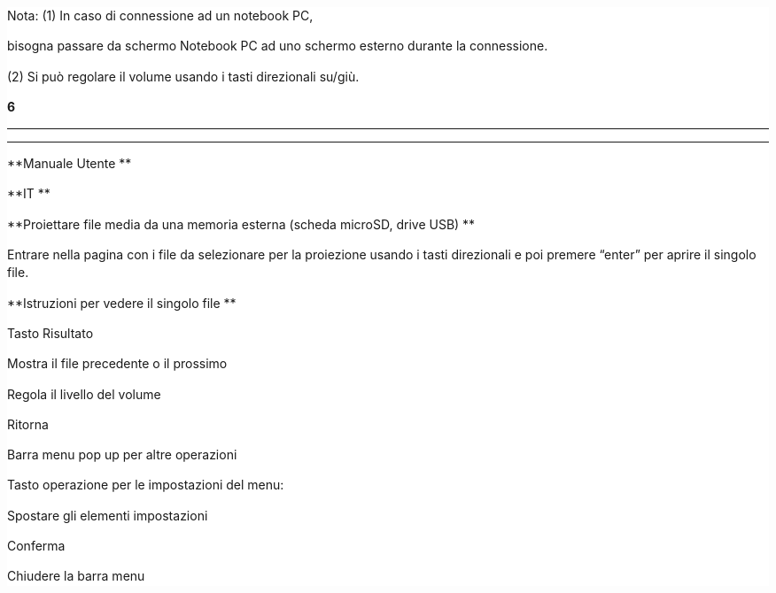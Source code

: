 
Nota:
(1) In caso di connessione ad un notebook PC, 


bisogna passare da schermo Notebook PC ad uno 
schermo esterno durante la connessione.


(2) Si può regolare il volume usando i tasti direzionali 
su/giù.


 **6** 


---

<hr class="page-break"/>


 **Manuale Utente
** 

 **IT
** 

 **Proiettare file media da una memoria esterna 
(scheda microSD, drive USB)
** 

Entrare nella pagina con i file da selezionare per la 
proiezione usando i tasti direzionali e poi premere 
“enter” per aprire il singolo file.


 **Istruzioni per vedere il singolo file
** 

Tasto Risultato


Mostra il file precedente o il prossimo


Regola il livello del volume


Ritorna


Barra menu pop up per altre operazioni


Tasto operazione per le impostazioni 
del menu:


Spostare gli elementi 
impostazioni


Conferma


Chiudere la barra menu
